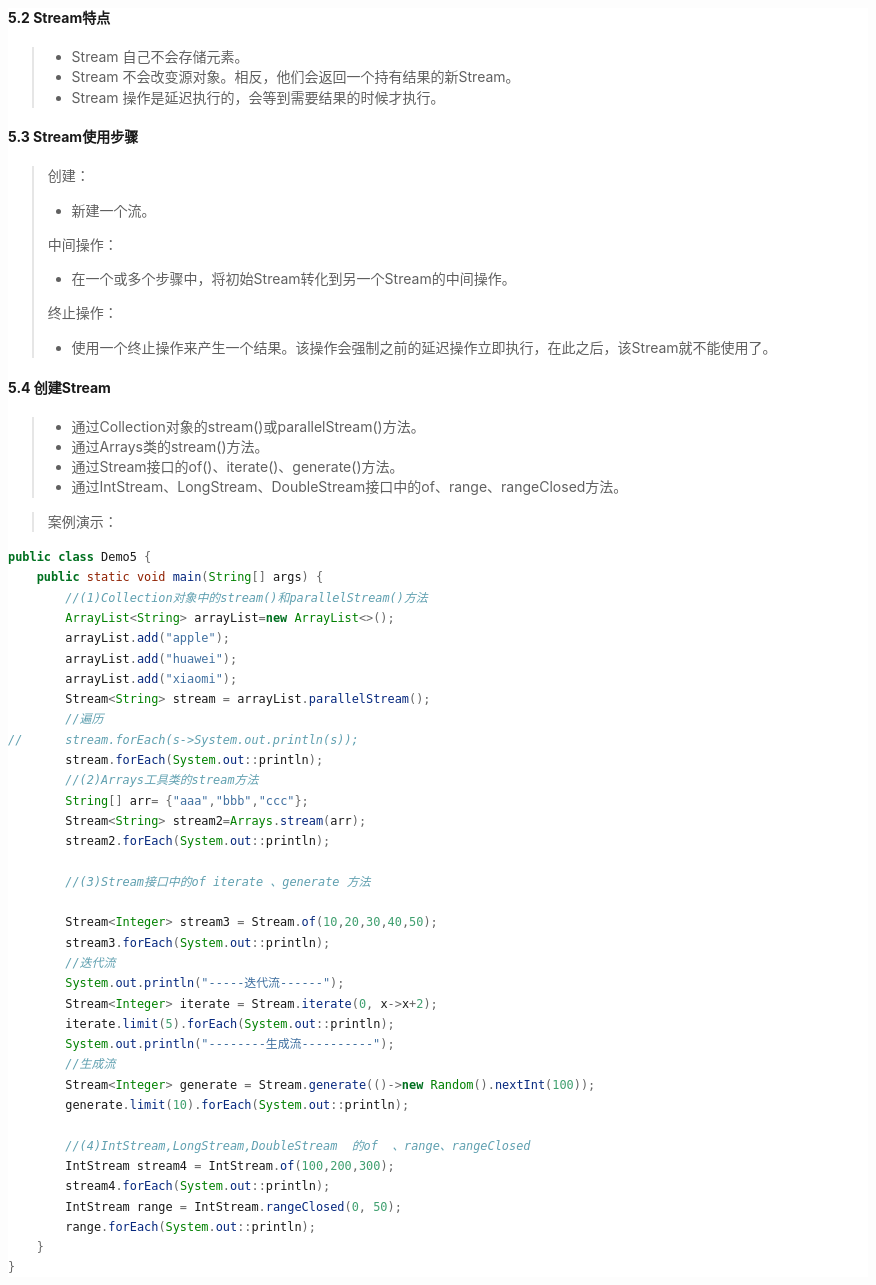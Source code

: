 #### 5.2 Stream特点

> + Stream 自己不会存储元素。
> + Stream 不会改变源对象。相反，他们会返回一个持有结果的新Stream。
> + Stream 操作是延迟执行的，会等到需要结果的时候才执行。

#### 5.3 Stream使用步骤

> 创建：
>
> + 新建一个流。
>
> 中间操作：
>
> + 在一个或多个步骤中，将初始Stream转化到另一个Stream的中间操作。
>
> 终止操作：
>
> + 使用一个终止操作来产生一个结果。该操作会强制之前的延迟操作立即执行，在此之后，该Stream就不能使用了。

#### 5.4 创建Stream

> + 通过Collection对象的stream()或parallelStream()方法。
>+ 通过Arrays类的stream()方法。
> + 通过Stream接口的of()、iterate()、generate()方法。
>+ 通过IntStream、LongStream、DoubleStream接口中的of、range、rangeClosed方法。

> 案例演示：

```java
public class Demo5 {
	public static void main(String[] args) {
		//(1)Collection对象中的stream()和parallelStream()方法
		ArrayList<String> arrayList=new ArrayList<>();
		arrayList.add("apple");
		arrayList.add("huawei");
		arrayList.add("xiaomi");
		Stream<String> stream = arrayList.parallelStream();
		//遍历
//		stream.forEach(s->System.out.println(s));
		stream.forEach(System.out::println);
		//(2)Arrays工具类的stream方法
		String[] arr= {"aaa","bbb","ccc"};
		Stream<String> stream2=Arrays.stream(arr);
		stream2.forEach(System.out::println);
		
		//(3)Stream接口中的of iterate 、generate 方法
		
		Stream<Integer> stream3 = Stream.of(10,20,30,40,50);
		stream3.forEach(System.out::println);
		//迭代流
		System.out.println("-----迭代流------");
		Stream<Integer> iterate = Stream.iterate(0, x->x+2);
		iterate.limit(5).forEach(System.out::println);
		System.out.println("--------生成流----------");
		//生成流
		Stream<Integer> generate = Stream.generate(()->new Random().nextInt(100));
		generate.limit(10).forEach(System.out::println);
		
		//(4)IntStream,LongStream,DoubleStream  的of  、range、rangeClosed
		IntStream stream4 = IntStream.of(100,200,300);
		stream4.forEach(System.out::println);
		IntStream range = IntStream.rangeClosed(0, 50);
		range.forEach(System.out::println);
	}
}
```